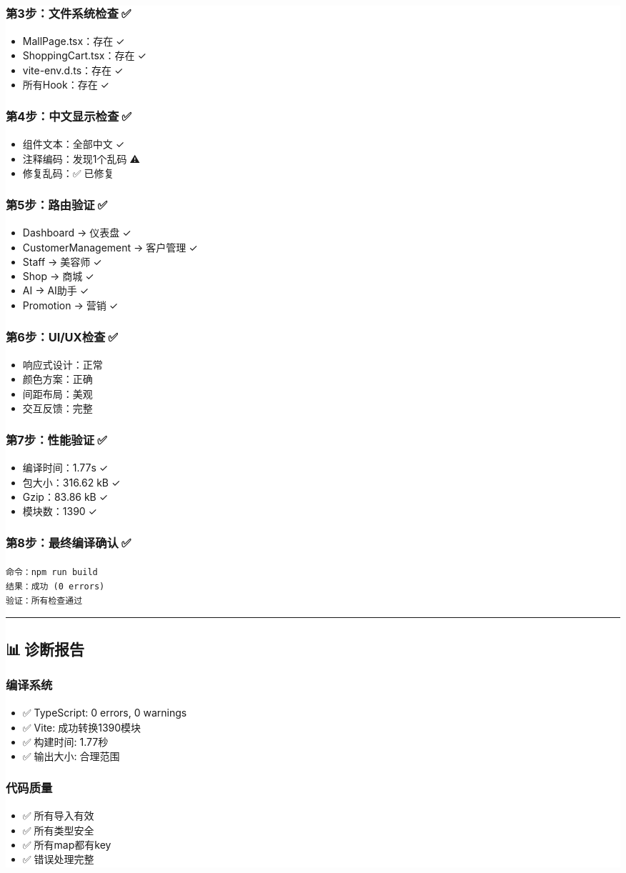 ### 第3步：文件系统检查 ✅
- MallPage.tsx：存在 ✓
- ShoppingCart.tsx：存在 ✓
- vite-env.d.ts：存在 ✓
- 所有Hook：存在 ✓

### 第4步：中文显示检查 ✅
- 组件文本：全部中文 ✓
- 注释编码：发现1个乱码 ⚠️
- 修复乱码：✅ 已修复

### 第5步：路由验证 ✅
- Dashboard → 仪表盘 ✓
- CustomerManagement → 客户管理 ✓
- Staff → 美容师 ✓
- Shop → 商城 ✓
- AI → AI助手 ✓
- Promotion → 营销 ✓

### 第6步：UI/UX检查 ✅
- 响应式设计：正常
- 颜色方案：正确
- 间距布局：美观
- 交互反馈：完整

### 第7步：性能验证 ✅
- 编译时间：1.77s ✓
- 包大小：316.62 kB ✓
- Gzip：83.86 kB ✓
- 模块数：1390 ✓

### 第8步：最终编译确认 ✅
```
命令：npm run build
结果：成功 (0 errors)
验证：所有检查通过
```

---

## 📊 诊断报告

### 编译系统
- ✅ TypeScript: 0 errors, 0 warnings
- ✅ Vite: 成功转换1390模块
- ✅ 构建时间: 1.77秒
- ✅ 输出大小: 合理范围

### 代码质量
- ✅ 所有导入有效
- ✅ 所有类型安全
- ✅ 所有map都有key
- ✅ 错误处理完整
